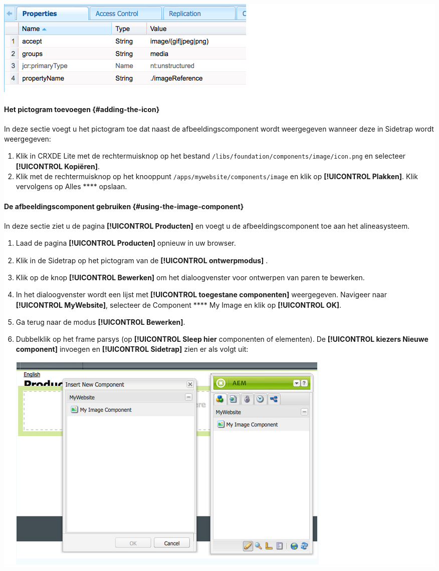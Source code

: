 ![chlimage_1-129](assets/chlimage_1-129.png)

#### Het pictogram toevoegen {#adding-the-icon}

In deze sectie voegt u het pictogram toe dat naast de afbeeldingscomponent wordt weergegeven wanneer deze in Sidetrap wordt weergegeven:

1. Klik in CRXDE Lite met de rechtermuisknop op het bestand `/libs/foundation/components/image/icon.png` en selecteer **[!UICONTROL Kopiëren]**.
1. Klik met de rechtermuisknop op het knooppunt `/apps/mywebsite/components/image` en klik op **[!UICONTROL Plakken]**. Klik vervolgens op Alles **** opslaan.

#### De afbeeldingscomponent gebruiken {#using-the-image-component}

In deze sectie ziet u de pagina **[!UICONTROL Producten]** en voegt u de afbeeldingscomponent toe aan het alineasysteem.

1. Laad de pagina **[!UICONTROL Producten]** opnieuw in uw browser.
1. Klik in de Sidetrap op het pictogram van de **[!UICONTROL ontwerpmodus]** .
1. Klik op de knop **[!UICONTROL Bewerken]** om het dialoogvenster voor ontwerpen van paren te bewerken.
1. In het dialoogvenster wordt een lijst met **[!UICONTROL toegestane componenten]** weergegeven. Navigeer naar **[!UICONTROL MyWebsite]**, selecteer de Component **** My Image en klik op **[!UICONTROL OK]**.
1. Ga terug naar de modus **[!UICONTROL Bewerken]**.
1. Dubbelklik op het frame parsys (op **[!UICONTROL Sleep hier** componenten of elementen). De **[!UICONTROL kiezers Nieuwe component]** invoegen en **[!UICONTROL Sidetrap]** zien er als volgt uit:

   ![chlimage_1-8](assets/chlimage_1-8.jpeg)
